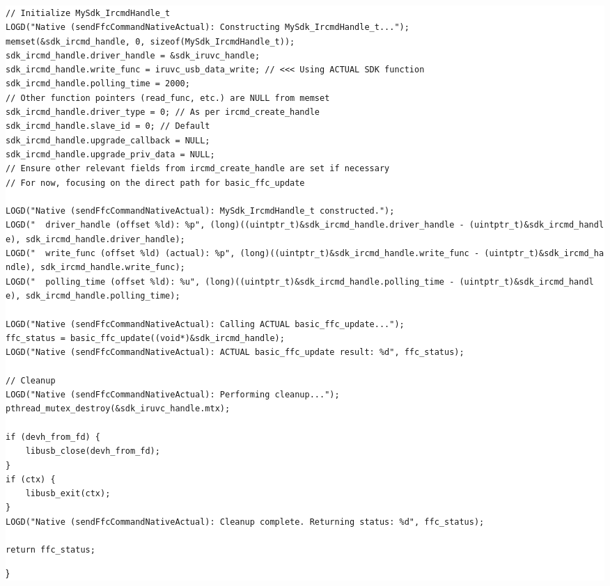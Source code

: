     // Initialize MySdk_IrcmdHandle_t
    LOGD("Native (sendFfcCommandNativeActual): Constructing MySdk_IrcmdHandle_t...");
    memset(&sdk_ircmd_handle, 0, sizeof(MySdk_IrcmdHandle_t));
    sdk_ircmd_handle.driver_handle = &sdk_iruvc_handle; 
    sdk_ircmd_handle.write_func = iruvc_usb_data_write; // <<< Using ACTUAL SDK function
    sdk_ircmd_handle.polling_time = 2000; 
    // Other function pointers (read_func, etc.) are NULL from memset
    sdk_ircmd_handle.driver_type = 0; // As per ircmd_create_handle
    sdk_ircmd_handle.slave_id = 0; // Default
    sdk_ircmd_handle.upgrade_callback = NULL;
    sdk_ircmd_handle.upgrade_priv_data = NULL;
    // Ensure other relevant fields from ircmd_create_handle are set if necessary
    // For now, focusing on the direct path for basic_ffc_update
    
    LOGD("Native (sendFfcCommandNativeActual): MySdk_IrcmdHandle_t constructed.");
    LOGD("  driver_handle (offset %ld): %p", (long)((uintptr_t)&sdk_ircmd_handle.driver_handle - (uintptr_t)&sdk_ircmd_handle), sdk_ircmd_handle.driver_handle);
    LOGD("  write_func (offset %ld) (actual): %p", (long)((uintptr_t)&sdk_ircmd_handle.write_func - (uintptr_t)&sdk_ircmd_handle), sdk_ircmd_handle.write_func);
    LOGD("  polling_time (offset %ld): %u", (long)((uintptr_t)&sdk_ircmd_handle.polling_time - (uintptr_t)&sdk_ircmd_handle), sdk_ircmd_handle.polling_time);

    LOGD("Native (sendFfcCommandNativeActual): Calling ACTUAL basic_ffc_update...");
    ffc_status = basic_ffc_update((void*)&sdk_ircmd_handle); 
    LOGD("Native (sendFfcCommandNativeActual): ACTUAL basic_ffc_update result: %d", ffc_status);

    // Cleanup
    LOGD("Native (sendFfcCommandNativeActual): Performing cleanup...");
    pthread_mutex_destroy(&sdk_iruvc_handle.mtx);

    if (devh_from_fd) {
        libusb_close(devh_from_fd);
    }
    if (ctx) {
        libusb_exit(ctx);
    }
    LOGD("Native (sendFfcCommandNativeActual): Cleanup complete. Returning status: %d", ffc_status);

    return ffc_status;
}


